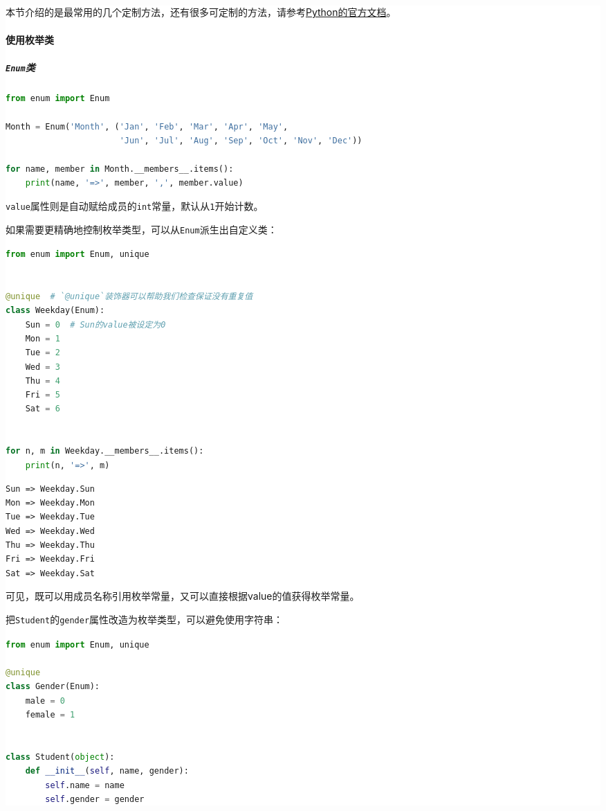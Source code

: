 本节介绍的是最常用的几个定制方法，还有很多可定制的方法，请参考[Python的官方文档](http://docs.python.org/3/reference/datamodel.html#special-method-names)。

#### 使用枚举类

##### `Enum`类

```python
from enum import Enum

Month = Enum('Month', ('Jan', 'Feb', 'Mar', 'Apr', 'May',
                       'Jun', 'Jul', 'Aug', 'Sep', 'Oct', 'Nov', 'Dec'))

for name, member in Month.__members__.items():
    print(name, '=>', member, ',', member.value)
```

`value`属性则是自动赋给成员的`int`常量，默认从`1`开始计数。

如果需要更精确地控制枚举类型，可以从`Enum`派生出自定义类：

```python
from enum import Enum, unique


@unique  # `@unique`装饰器可以帮助我们检查保证没有重复值
class Weekday(Enum):
    Sun = 0  # Sun的value被设定为0
    Mon = 1
    Tue = 2
    Wed = 3
    Thu = 4
    Fri = 5
    Sat = 6


for n, m in Weekday.__members__.items():
    print(n, '=>', m)
```

```
Sun => Weekday.Sun
Mon => Weekday.Mon
Tue => Weekday.Tue
Wed => Weekday.Wed
Thu => Weekday.Thu
Fri => Weekday.Fri
Sat => Weekday.Sat
```

可见，既可以用成员名称引用枚举常量，又可以直接根据value的值获得枚举常量。

把`Student`的`gender`属性改造为枚举类型，可以避免使用字符串：

```python
from enum import Enum, unique

@unique
class Gender(Enum):
    male = 0
    female = 1


class Student(object):
    def __init__(self, name, gender):
        self.name = name
        self.gender = gender


```